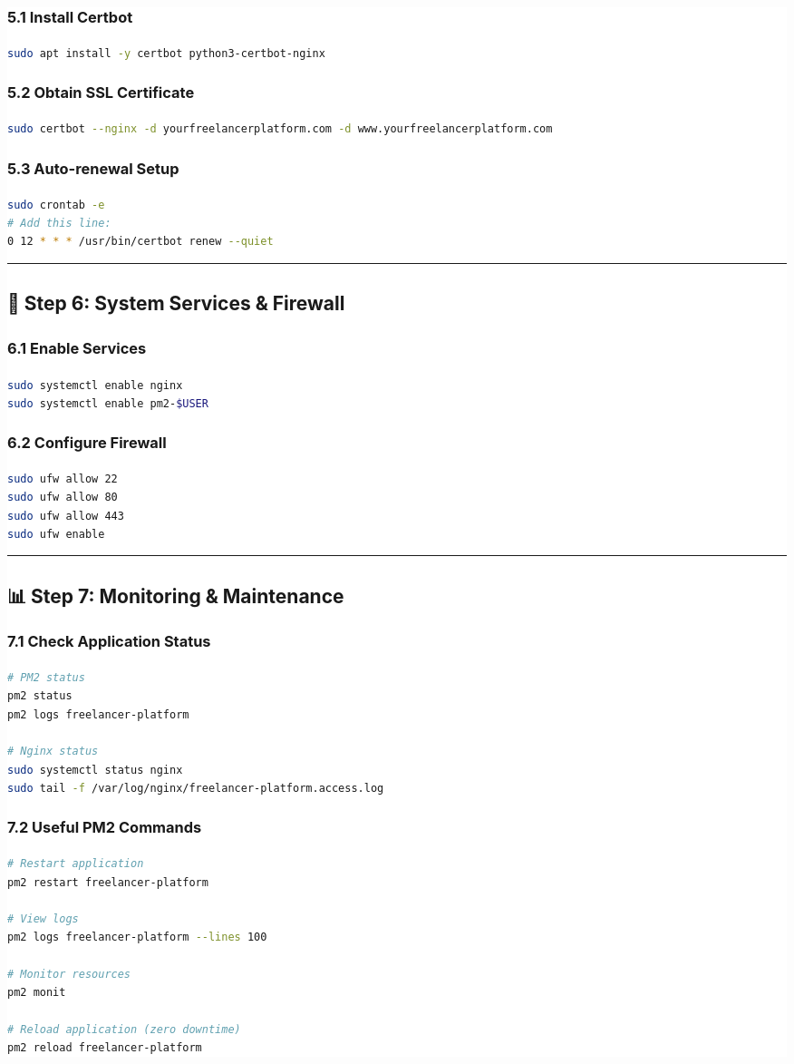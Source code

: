 ### 5.1 Install Certbot
```bash
sudo apt install -y certbot python3-certbot-nginx
```

### 5.2 Obtain SSL Certificate
```bash
sudo certbot --nginx -d yourfreelancerplatform.com -d www.yourfreelancerplatform.com
```

### 5.3 Auto-renewal Setup
```bash
sudo crontab -e
# Add this line:
0 12 * * * /usr/bin/certbot renew --quiet
```

---

## 🔄 Step 6: System Services & Firewall

### 6.1 Enable Services
```bash
sudo systemctl enable nginx
sudo systemctl enable pm2-$USER
```

### 6.2 Configure Firewall
```bash
sudo ufw allow 22
sudo ufw allow 80
sudo ufw allow 443
sudo ufw enable
```

---

## 📊 Step 7: Monitoring & Maintenance

### 7.1 Check Application Status
```bash
# PM2 status
pm2 status
pm2 logs freelancer-platform

# Nginx status
sudo systemctl status nginx
sudo tail -f /var/log/nginx/freelancer-platform.access.log
```

### 7.2 Useful PM2 Commands
```bash
# Restart application
pm2 restart freelancer-platform

# View logs
pm2 logs freelancer-platform --lines 100

# Monitor resources
pm2 monit

# Reload application (zero downtime)
pm2 reload freelancer-platform
```